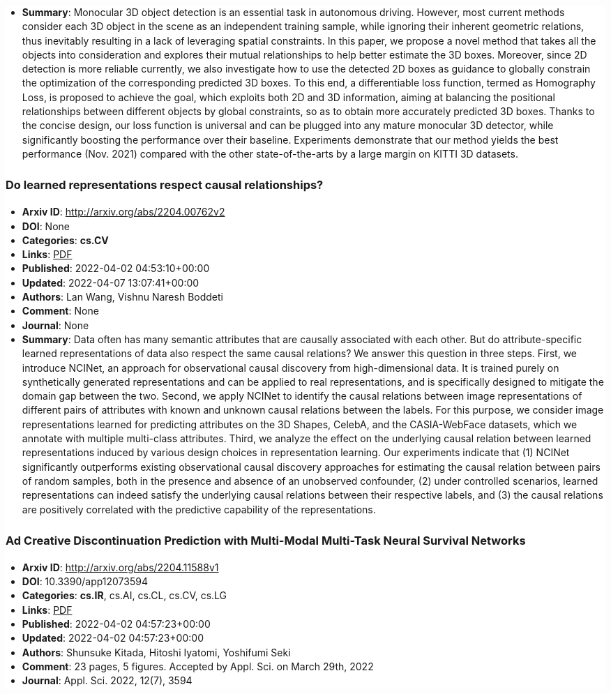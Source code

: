 - **Summary**: Monocular 3D object detection is an essential task in autonomous driving. However, most current methods consider each 3D object in the scene as an independent training sample, while ignoring their inherent geometric relations, thus inevitably resulting in a lack of leveraging spatial constraints. In this paper, we propose a novel method that takes all the objects into consideration and explores their mutual relationships to help better estimate the 3D boxes. Moreover, since 2D detection is more reliable currently, we also investigate how to use the detected 2D boxes as guidance to globally constrain the optimization of the corresponding predicted 3D boxes. To this end, a differentiable loss function, termed as Homography Loss, is proposed to achieve the goal, which exploits both 2D and 3D information, aiming at balancing the positional relationships between different objects by global constraints, so as to obtain more accurately predicted 3D boxes. Thanks to the concise design, our loss function is universal and can be plugged into any mature monocular 3D detector, while significantly boosting the performance over their baseline. Experiments demonstrate that our method yields the best performance (Nov. 2021) compared with the other state-of-the-arts by a large margin on KITTI 3D datasets.



### Do learned representations respect causal relationships?
- **Arxiv ID**: http://arxiv.org/abs/2204.00762v2
- **DOI**: None
- **Categories**: **cs.CV**
- **Links**: [PDF](http://arxiv.org/pdf/2204.00762v2)
- **Published**: 2022-04-02 04:53:10+00:00
- **Updated**: 2022-04-07 13:07:41+00:00
- **Authors**: Lan Wang, Vishnu Naresh Boddeti
- **Comment**: None
- **Journal**: None
- **Summary**: Data often has many semantic attributes that are causally associated with each other. But do attribute-specific learned representations of data also respect the same causal relations? We answer this question in three steps. First, we introduce NCINet, an approach for observational causal discovery from high-dimensional data. It is trained purely on synthetically generated representations and can be applied to real representations, and is specifically designed to mitigate the domain gap between the two. Second, we apply NCINet to identify the causal relations between image representations of different pairs of attributes with known and unknown causal relations between the labels. For this purpose, we consider image representations learned for predicting attributes on the 3D Shapes, CelebA, and the CASIA-WebFace datasets, which we annotate with multiple multi-class attributes. Third, we analyze the effect on the underlying causal relation between learned representations induced by various design choices in representation learning. Our experiments indicate that (1) NCINet significantly outperforms existing observational causal discovery approaches for estimating the causal relation between pairs of random samples, both in the presence and absence of an unobserved confounder, (2) under controlled scenarios, learned representations can indeed satisfy the underlying causal relations between their respective labels, and (3) the causal relations are positively correlated with the predictive capability of the representations.



### Ad Creative Discontinuation Prediction with Multi-Modal Multi-Task Neural Survival Networks
- **Arxiv ID**: http://arxiv.org/abs/2204.11588v1
- **DOI**: 10.3390/app12073594
- **Categories**: **cs.IR**, cs.AI, cs.CL, cs.CV, cs.LG
- **Links**: [PDF](http://arxiv.org/pdf/2204.11588v1)
- **Published**: 2022-04-02 04:57:23+00:00
- **Updated**: 2022-04-02 04:57:23+00:00
- **Authors**: Shunsuke Kitada, Hitoshi Iyatomi, Yoshifumi Seki
- **Comment**: 23 pages, 5 figures. Accepted by Appl. Sci. on March 29th, 2022
- **Journal**: Appl. Sci. 2022, 12(7), 3594